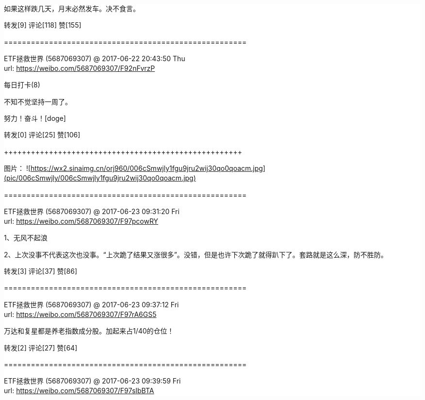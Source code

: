 如果这样跌几天，月末必然发车。决不食言。 ​​​

转发[9]  评论[118]  赞[155] 

======================================================






ETF拯救世界 (5687069307) @
2017-06-22 20:43:50 Thu  
url: https://weibo.com/5687069307/F92nFvrzP

每日打卡(8)

不知不觉坚持一周了。

努力！奋斗！[doge] ​​​

转发[0]  评论[25]  赞[106] 

+++++++++++++++++++++++++++++++++++++++++++++++++++++

图片：
![https://wx2.sinaimg.cn/orj960/006cSmwjly1fgu9jru2wij30qo0qoacm.jpg](pic/006cSmwjly/006cSmwjly1fgu9jru2wij30qo0qoacm.jpg)

======================================================






ETF拯救世界 (5687069307) @
2017-06-23 09:31:20 Fri  
url: https://weibo.com/5687069307/F97pcowRY

1、无风不起浪

2、上次没事不代表这次也没事。“上次跪了结果又涨很多”。没错，但是也许下次跪了就得趴下了。套路就是这么深，防不胜防。 ​​​

转发[3]  评论[37]  赞[86] 

======================================================






ETF拯救世界 (5687069307) @
2017-06-23 09:37:12 Fri  
url: https://weibo.com/5687069307/F97rA6GS5

万达和复星都是养老指数成分股。加起来占1/40的仓位！ ​​​

转发[2]  评论[27]  赞[64] 

======================================================






ETF拯救世界 (5687069307) @
2017-06-23 09:39:59 Fri  
url: https://weibo.com/5687069307/F97sIbBTA
